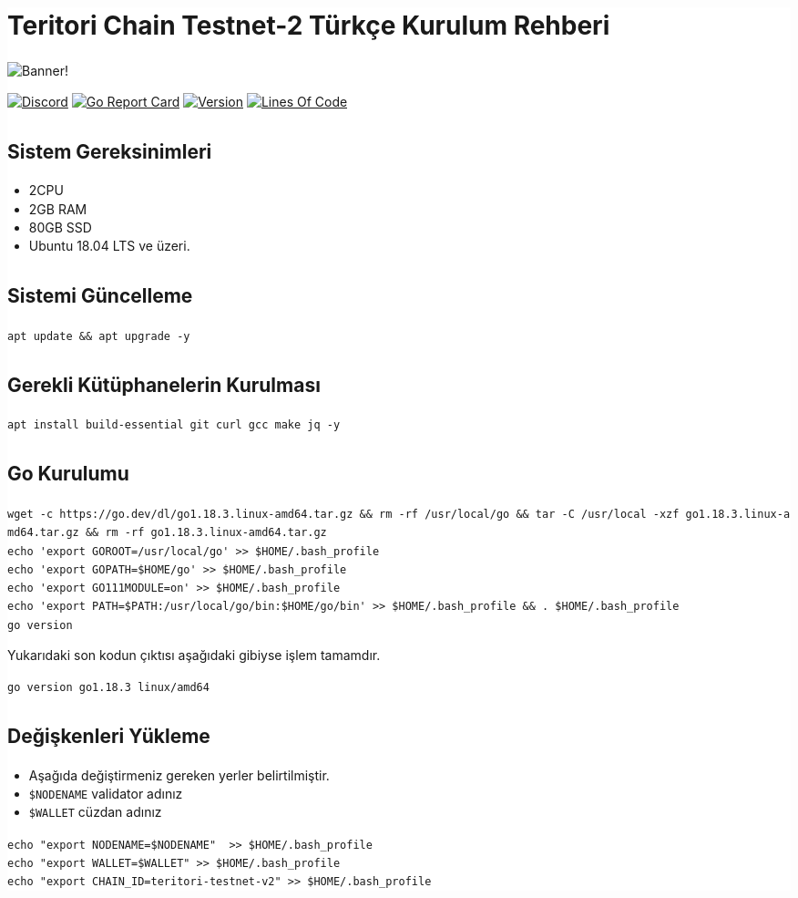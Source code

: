 # Teritori Chain Testnet-2 Türkçe Kurulum Rehberi

![Banner!](assets/banner.png)

[![Discord](https://badgen.net/badge/icon/discord?icon=discord&label)](https://discord.gg/PKd938HbpR)
[![Go Report
Card](https://goreportcard.com/badge/github.com/TERITORI/teritori-chain?style=flat-square)](https://goreportcard.com/report/github.com/TERITORI/teritori-chain)
[![Version](https://img.shields.io/github/tag/TERITORI/teritori-chain.svg?style=flat-square)](https://github.com/TERITORI/teritori-chain/releases/latest)
[![Lines Of
Code](https://img.shields.io/tokei/lines/github/TERITORI/teritori-chain?style=flat-square)](https://github.com/TERITORI/teritori-chain)


## Sistem Gereksinimleri
- 2CPU
- 2GB RAM
- 80GB SSD
- Ubuntu 18.04 LTS ve üzeri.

## Sistemi Güncelleme
```shell
apt update && apt upgrade -y 
```  

## Gerekli Kütüphanelerin Kurulması
```shell
apt install build-essential git curl gcc make jq -y
```

## Go Kurulumu  
```shell
wget -c https://go.dev/dl/go1.18.3.linux-amd64.tar.gz && rm -rf /usr/local/go && tar -C /usr/local -xzf go1.18.3.linux-amd64.tar.gz && rm -rf go1.18.3.linux-amd64.tar.gz
echo 'export GOROOT=/usr/local/go' >> $HOME/.bash_profile
echo 'export GOPATH=$HOME/go' >> $HOME/.bash_profile
echo 'export GO111MODULE=on' >> $HOME/.bash_profile
echo 'export PATH=$PATH:/usr/local/go/bin:$HOME/go/bin' >> $HOME/.bash_profile && . $HOME/.bash_profile
go version
```  

Yukarıdaki son kodun çıktısı aşağıdaki gibiyse işlem tamamdır.
```shell
go version go1.18.3 linux/amd64
``` 

## Değişkenleri Yükleme
* Aşağıda değiştirmeniz gereken yerler belirtilmiştir.
 * `$NODENAME` validator adınız
 * `$WALLET` cüzdan adınız
```shell
echo "export NODENAME=$NODENAME"  >> $HOME/.bash_profile
echo "export WALLET=$WALLET" >> $HOME/.bash_profile
echo "export CHAIN_ID=teritori-testnet-v2" >> $HOME/.bash_profile
```
